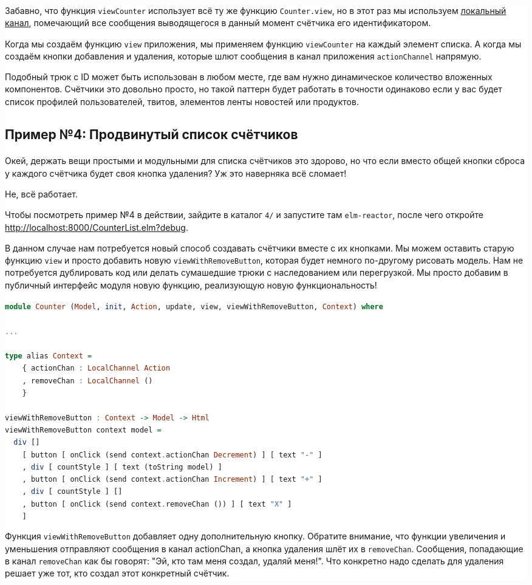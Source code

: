 Забавно, что функция `viewCounter` использует всё ту же функцию
`Counter.view`, но в этот раз мы используем [локальный канал][], помечающий
все сообщения выводящегося в данный момент счётчика его идентификатором.

Когда мы создаём функцию `view` приложения, мы применяем функцию `viewCounter`
на каждый элемент списка. А когда мы создаём кнопки добавления и удаления,
которые шлют сообщения в канал приложения `actionChannel` напрямую.

Подобный трюк с ID может быть использован в любом месте, где вам нужно
динамическое количество вложенных компонентов. Счётчики это довольно просто,
но такой паттерн будет работать в точности одинаково если у вас будет
список профилей пользователей, твитов, элементов ленты новостей или продуктов.

## Пример №4: Продвинутый список счётчиков

Окей, держать вещи простыми и модульными для списка счётчиков это здорово,
но что если вместо общей кнопки сброса у каждого счётчика будет своя кнопка
удаления? Уж это наверняка всё сломает!

Не, всё работает.

Чтобы посмотреть пример №4 в действии, зайдите в каталог `4/` и запустите там
`elm-reactor`, после чего откройте
[http://localhost:8000/CounterList.elm?debug](http://localhost:8000/CounterList.elm?debug).

В данном случае нам потребуется новый способ создавать счётчики вместе с их
кнопками. Мы можем оставить старую функцию `view` и просто добавить новую
`viewWithRemoveButton`, которая будет немного по-другому рисовать модель.
Нам не потребуется дублировать код или делать сумашедшие трюки с наследованием
или перегрузкой. Мы просто добавим в публичный интерфейс модуля новую функцию,
реализующую новую функциональность!

```haskell
module Counter (Model, init, Action, update, view, viewWithRemoveButton, Context) where

...

type alias Context =
    { actionChan : LocalChannel Action
    , removeChan : LocalChannel ()
    }

viewWithRemoveButton : Context -> Model -> Html
viewWithRemoveButton context model =
  div []
    [ button [ onClick (send context.actionChan Decrement) ] [ text "-" ]
    , div [ countStyle ] [ text (toString model) ]
    , button [ onClick (send context.actionChan Increment) ] [ text "+" ]
    , div [ countStyle ] []
    , button [ onClick (send context.removeChan ()) ] [ text "X" ]
    ]
```

Функция `viewWithRemoveButton` добавляет одну дополнительную кнопку.
Обратите внимание, что функции увеличения и уменьшения отправляют сообщения
в канал actionChan, а кнопка удаления шлёт их в `removeChan`. Сообщения,
попадающие в канал `removeChan` как бы говорят: "Эй, кто там меня создал,
удаляй меня!". Что конкретно надо сделать для удаления решает уже
тот, кто создал этот конкретный счётчик.


[тип-объединение]: http://elm-lang.org/learn/Union-Types.elm
[elm-html]: http://elm-lang.org/blog/Blazing-Fast-Html.elm
[сигналы]: http://elm-lang.org/learn/Using-Signals.elm
[локальный канал]: http://package.elm-lang.org/packages/evancz/local-channel/latest
[key]: http://package.elm-lang.org/packages/evancz/elm-html/latest/Html-Attributes#key
[pure]: http://en.wikipedia.org/wiki/Pure_function
[fancy]: https://github.com/evancz/elm-todomvc/blob/trim/Todo.elm